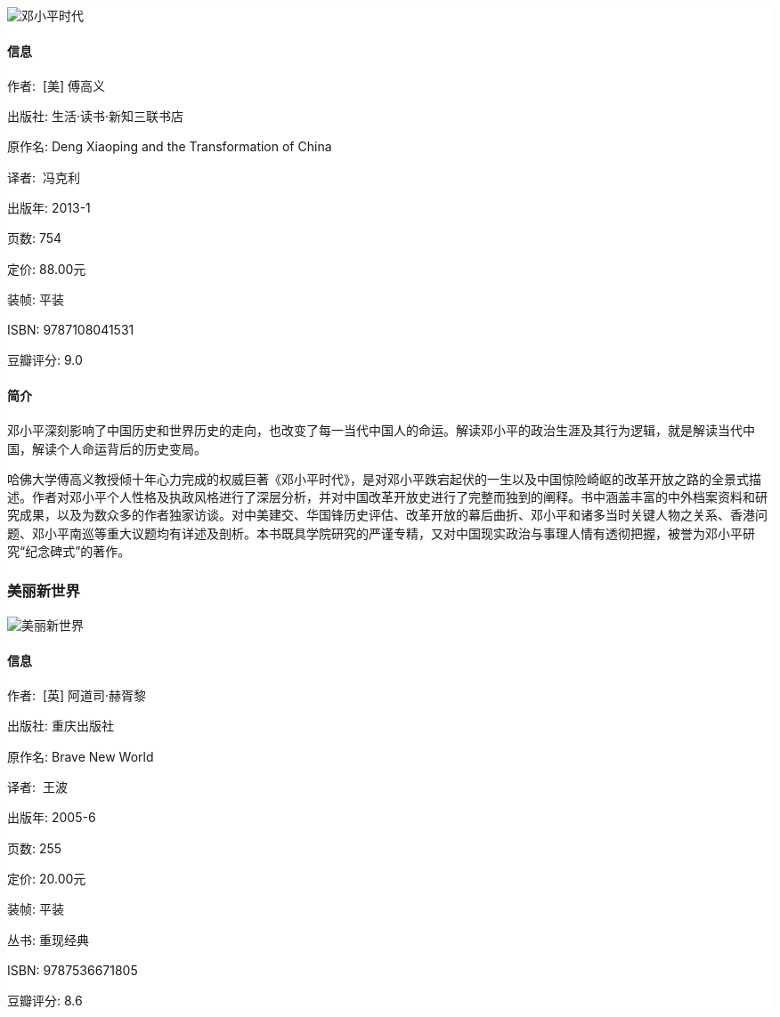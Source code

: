 ![邓小平时代](https://img3.doubanio.com/view/subject/l/public/s27073965.jpg)

#### 信息

作者:  [美] 傅高义 

出版社: 生活·读书·新知三联书店 

原作名: Deng Xiaoping and the Transformation of China 

译者:  冯克利 

出版年: 2013-1 

页数: 754 

定价: 88.00元 

装帧: 平装 

ISBN: 9787108041531

豆瓣评分: 9.0

#### 简介

邓小平深刻影响了中国历史和世界历史的走向，也改变了每一当代中国人的命运。解读邓小平的政治生涯及其行为逻辑，就是解读当代中国，解读个人命运背后的历史变局。

哈佛大学傅高义教授倾十年心力完成的权威巨著《邓小平时代》，是对邓小平跌宕起伏的一生以及中国惊险崎岖的改革开放之路的全景式描述。作者对邓小平个人性格及执政风格进行了深层分析，并对中国改革开放史进行了完整而独到的阐释。书中涵盖丰富的中外档案资料和研究成果，以及为数众多的作者独家访谈。对中美建交、华国锋历史评估、改革开放的幕后曲折、邓小平和诸多当时关键人物之关系、香港问题、邓小平南巡等重大议题均有详述及剖析。本书既具学院研究的严谨专精，又对中国现实政治与事理人情有透彻把握，被誉为邓小平研究“纪念碑式”的著作。



### 美丽新世界

![美丽新世界](https://img1.doubanio.com/view/subject/l/public/s1344337.jpg)

#### 信息

作者:  [英] 阿道司·赫胥黎 

出版社: 重庆出版社 

原作名: Brave New World 

译者:  王波 

出版年: 2005-6 

页数: 255 

定价: 20.00元 

装帧: 平装 

丛书: 重现经典 

ISBN: 9787536671805

豆瓣评分: 8.6

